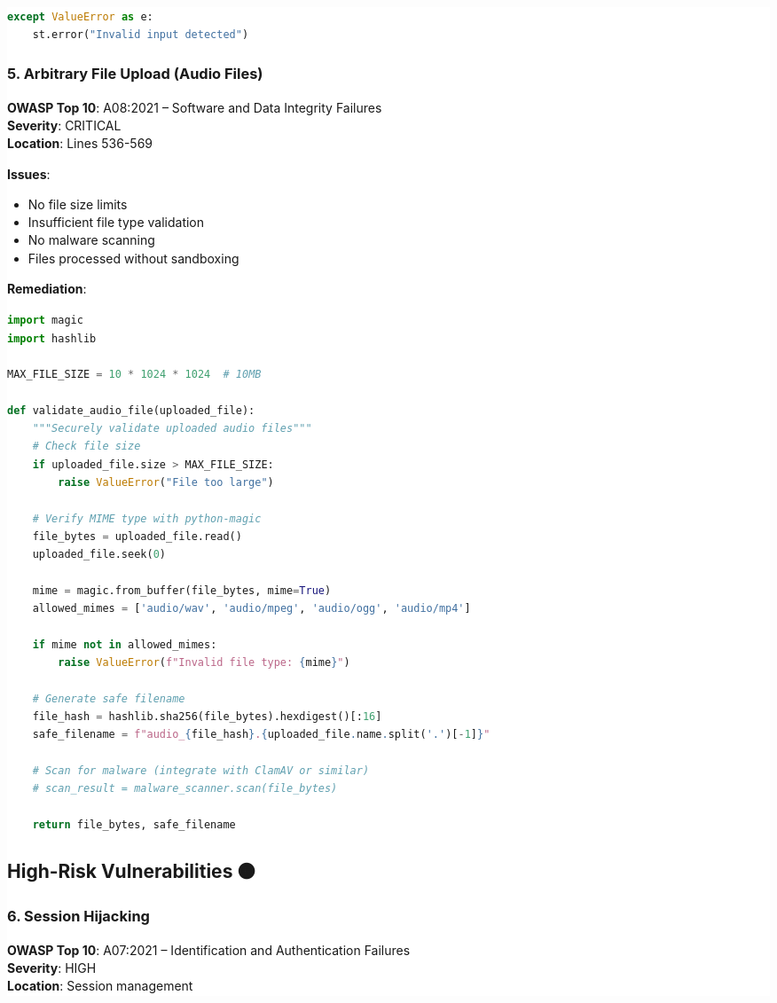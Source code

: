 ```python
except ValueError as e:
    st.error("Invalid input detected")
```

### 5. Arbitrary File Upload (Audio Files)
**OWASP Top 10**: A08:2021 – Software and Data Integrity Failures  
**Severity**: CRITICAL  
**Location**: Lines 536-569

**Issues**:
- No file size limits
- Insufficient file type validation
- No malware scanning
- Files processed without sandboxing

**Remediation**:
```python
import magic
import hashlib

MAX_FILE_SIZE = 10 * 1024 * 1024  # 10MB

def validate_audio_file(uploaded_file):
    """Securely validate uploaded audio files"""
    # Check file size
    if uploaded_file.size > MAX_FILE_SIZE:
        raise ValueError("File too large")
    
    # Verify MIME type with python-magic
    file_bytes = uploaded_file.read()
    uploaded_file.seek(0)
    
    mime = magic.from_buffer(file_bytes, mime=True)
    allowed_mimes = ['audio/wav', 'audio/mpeg', 'audio/ogg', 'audio/mp4']
    
    if mime not in allowed_mimes:
        raise ValueError(f"Invalid file type: {mime}")
    
    # Generate safe filename
    file_hash = hashlib.sha256(file_bytes).hexdigest()[:16]
    safe_filename = f"audio_{file_hash}.{uploaded_file.name.split('.')[-1]}"
    
    # Scan for malware (integrate with ClamAV or similar)
    # scan_result = malware_scanner.scan(file_bytes)
    
    return file_bytes, safe_filename
```

## High-Risk Vulnerabilities 🟠

### 6. Session Hijacking
**OWASP Top 10**: A07:2021 – Identification and Authentication Failures  
**Severity**: HIGH  
**Location**: Session management
